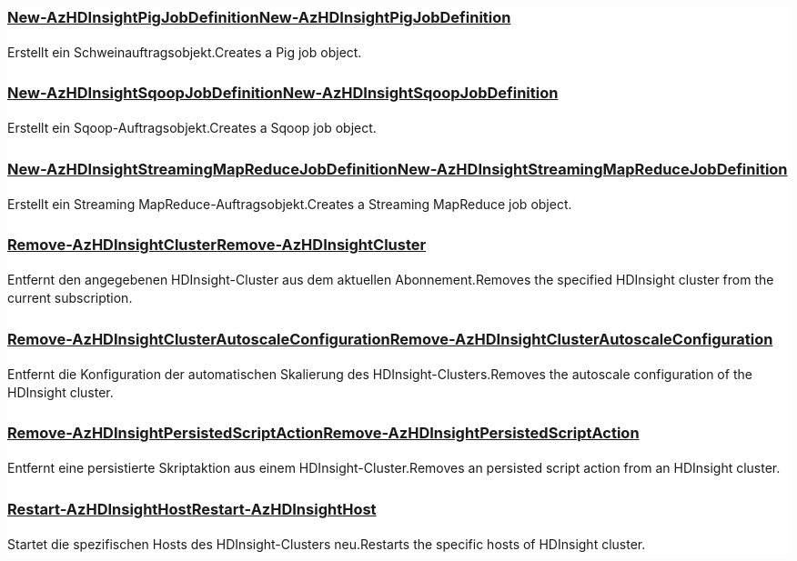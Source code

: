 ### [<span data-ttu-id="894a2-157">New-AzHDInsightPigJobDefinition</span><span class="sxs-lookup"><span data-stu-id="894a2-157">New-AzHDInsightPigJobDefinition</span></span>](New-AzHDInsightPigJobDefinition.md)
<span data-ttu-id="894a2-158">Erstellt ein Schweinauftragsobjekt.</span><span class="sxs-lookup"><span data-stu-id="894a2-158">Creates a Pig job object.</span></span>

### [<span data-ttu-id="894a2-159">New-AzHDInsightSqoopJobDefinition</span><span class="sxs-lookup"><span data-stu-id="894a2-159">New-AzHDInsightSqoopJobDefinition</span></span>](New-AzHDInsightSqoopJobDefinition.md)
<span data-ttu-id="894a2-160">Erstellt ein Sqoop-Auftragsobjekt.</span><span class="sxs-lookup"><span data-stu-id="894a2-160">Creates a Sqoop job object.</span></span>

### [<span data-ttu-id="894a2-161">New-AzHDInsightStreamingMapReduceJobDefinition</span><span class="sxs-lookup"><span data-stu-id="894a2-161">New-AzHDInsightStreamingMapReduceJobDefinition</span></span>](New-AzHDInsightStreamingMapReduceJobDefinition.md)
<span data-ttu-id="894a2-162">Erstellt ein Streaming MapReduce-Auftragsobjekt.</span><span class="sxs-lookup"><span data-stu-id="894a2-162">Creates a Streaming MapReduce job object.</span></span>

### [<span data-ttu-id="894a2-163">Remove-AzHDInsightCluster</span><span class="sxs-lookup"><span data-stu-id="894a2-163">Remove-AzHDInsightCluster</span></span>](Remove-AzHDInsightCluster.md)
<span data-ttu-id="894a2-164">Entfernt den angegebenen HDInsight-Cluster aus dem aktuellen Abonnement.</span><span class="sxs-lookup"><span data-stu-id="894a2-164">Removes the specified HDInsight cluster from the current subscription.</span></span>

### [<span data-ttu-id="894a2-165">Remove-AzHDInsightClusterAutoscaleConfiguration</span><span class="sxs-lookup"><span data-stu-id="894a2-165">Remove-AzHDInsightClusterAutoscaleConfiguration</span></span>](Remove-AzHDInsightClusterAutoscaleConfiguration.md)
<span data-ttu-id="894a2-166">Entfernt die Konfiguration der automatischen Skalierung des HDInsight-Clusters.</span><span class="sxs-lookup"><span data-stu-id="894a2-166">Removes the autoscale configuration of the HDInsight cluster.</span></span>

### [<span data-ttu-id="894a2-167">Remove-AzHDInsightPersistedScriptAction</span><span class="sxs-lookup"><span data-stu-id="894a2-167">Remove-AzHDInsightPersistedScriptAction</span></span>](Remove-AzHDInsightPersistedScriptAction.md)
<span data-ttu-id="894a2-168">Entfernt eine persistierte Skriptaktion aus einem HDInsight-Cluster.</span><span class="sxs-lookup"><span data-stu-id="894a2-168">Removes an persisted script action from an HDInsight cluster.</span></span>

### [<span data-ttu-id="894a2-169">Restart-AzHDInsightHost</span><span class="sxs-lookup"><span data-stu-id="894a2-169">Restart-AzHDInsightHost</span></span>](Restart-AzHDInsightHost.md)
<span data-ttu-id="894a2-170">Startet die spezifischen Hosts des HDInsight-Clusters neu.</span><span class="sxs-lookup"><span data-stu-id="894a2-170">Restarts the specific hosts of HDInsight cluster.</span></span>
